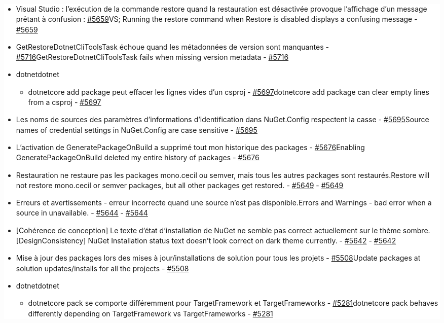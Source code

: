 - <span data-ttu-id="dd8e2-156">Visual Studio : l’exécution de la commande restore quand la restauration est désactivée provoque l’affichage d’un message prêtant à confusion : [#5659](https://github.com/NuGet/Home/issues/5659)</span><span class="sxs-lookup"><span data-stu-id="dd8e2-156">VS; Running the restore command when Restore is disabled displays a confusing message - [#5659](https://github.com/NuGet/Home/issues/5659)</span></span>

- <span data-ttu-id="dd8e2-157">GetRestoreDotnetCliToolsTask échoue quand les métadonnées de version sont manquantes - [#5716](https://github.com/NuGet/Home/issues/5716)</span><span class="sxs-lookup"><span data-stu-id="dd8e2-157">GetRestoreDotnetCliToolsTask fails when missing version metadata - [#5716](https://github.com/NuGet/Home/issues/5716)</span></span>

- <span data-ttu-id="dd8e2-158">dotnet</span><span class="sxs-lookup"><span data-stu-id="dd8e2-158">dotnet</span></span>
  - <span data-ttu-id="dd8e2-159">dotnetcore add package peut effacer les lignes vides d’un csproj - [#5697](https://github.com/NuGet/Home/issues/5697)</span><span class="sxs-lookup"><span data-stu-id="dd8e2-159">dotnetcore add package can clear empty lines from a csproj  - [#5697](https://github.com/NuGet/Home/issues/5697)</span></span>

- <span data-ttu-id="dd8e2-160">Les noms de sources des paramètres d’informations d’identification dans NuGet.Config respectent la casse - [#5695](https://github.com/NuGet/Home/issues/5695)</span><span class="sxs-lookup"><span data-stu-id="dd8e2-160">Source names of credential settings in NuGet.Config are case sensitive - [#5695](https://github.com/NuGet/Home/issues/5695)</span></span>

- <span data-ttu-id="dd8e2-161">L’activation de GeneratePackageOnBuild a supprimé tout mon historique des packages - [#5676](https://github.com/NuGet/Home/issues/5676)</span><span class="sxs-lookup"><span data-stu-id="dd8e2-161">Enabling GeneratePackageOnBuild deleted my entire history of packages - [#5676](https://github.com/NuGet/Home/issues/5676)</span></span>

- <span data-ttu-id="dd8e2-162">Restauration ne restaure pas les packages mono.cecil ou semver, mais tous les autres packages sont restaurés.</span><span class="sxs-lookup"><span data-stu-id="dd8e2-162">Restore will not restore mono.cecil or semver packages, but all other packages get restored.</span></span><span data-ttu-id="dd8e2-163"> - [#5649](https://github.com/NuGet/Home/issues/5649)</span><span class="sxs-lookup"><span data-stu-id="dd8e2-163"> - [#5649](https://github.com/NuGet/Home/issues/5649)</span></span>

- <span data-ttu-id="dd8e2-164">Erreurs et avertissements - erreur incorrecte quand une source n’est pas disponible.</span><span class="sxs-lookup"><span data-stu-id="dd8e2-164">Errors and Warnings - bad error when a source in unavailable.</span></span><span data-ttu-id="dd8e2-165">  - [#5644](https://github.com/NuGet/Home/issues/5644)</span><span class="sxs-lookup"><span data-stu-id="dd8e2-165">  - [#5644](https://github.com/NuGet/Home/issues/5644)</span></span>

- <span data-ttu-id="dd8e2-166">[Cohérence de conception] Le texte d’état d’installation de NuGet ne semble pas correct actuellement sur le thème sombre.</span><span class="sxs-lookup"><span data-stu-id="dd8e2-166">[DesignConsistency] NuGet Installation status text doesn’t look correct on dark theme currently.</span></span><span data-ttu-id="dd8e2-167"> - [#5642](https://github.com/NuGet/Home/issues/5642)</span><span class="sxs-lookup"><span data-stu-id="dd8e2-167"> - [#5642](https://github.com/NuGet/Home/issues/5642)</span></span>

- <span data-ttu-id="dd8e2-168">Mise à jour des packages lors des mises à jour/installations de solution pour tous les projets - [#5508](https://github.com/NuGet/Home/issues/5508)</span><span class="sxs-lookup"><span data-stu-id="dd8e2-168">Update packages at solution updates/installs for all the projects - [#5508](https://github.com/NuGet/Home/issues/5508)</span></span>

- <span data-ttu-id="dd8e2-169">dotnet</span><span class="sxs-lookup"><span data-stu-id="dd8e2-169">dotnet</span></span>
  - <span data-ttu-id="dd8e2-170">dotnetcore pack se comporte différemment pour TargetFramework et TargetFrameworks - [#5281](https://github.com/NuGet/Home/issues/5281)</span><span class="sxs-lookup"><span data-stu-id="dd8e2-170">dotnetcore pack behaves differently depending on TargetFramework vs TargetFrameworks - [#5281](https://github.com/NuGet/Home/issues/5281)</span></span>
